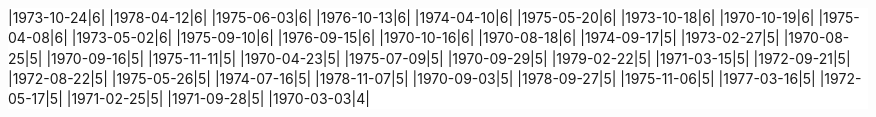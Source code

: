 |1973-10-24|6|
|1978-04-12|6|
|1975-06-03|6|
|1976-10-13|6|
|1974-04-10|6|
|1975-05-20|6|
|1973-10-18|6|
|1970-10-19|6|
|1975-04-08|6|
|1973-05-02|6|
|1975-09-10|6|
|1976-09-15|6|
|1970-10-16|6|
|1970-08-18|6|
|1974-09-17|5|
|1973-02-27|5|
|1970-08-25|5|
|1970-09-16|5|
|1975-11-11|5|
|1970-04-23|5|
|1975-07-09|5|
|1970-09-29|5|
|1979-02-22|5|
|1971-03-15|5|
|1972-09-21|5|
|1972-08-22|5|
|1975-05-26|5|
|1974-07-16|5|
|1978-11-07|5|
|1970-09-03|5|
|1978-09-27|5|
|1975-11-06|5|
|1977-03-16|5|
|1972-05-17|5|
|1971-02-25|5|
|1971-09-28|5|
|1970-03-03|4|